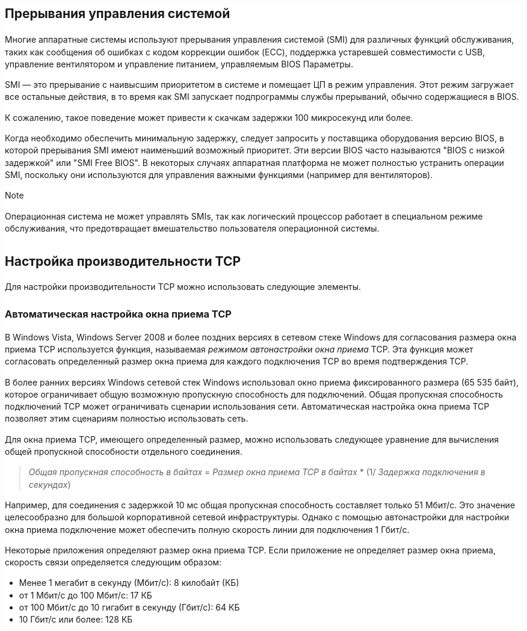 ##  <a name="bkmk_smi"></a>Прерывания управления системой

Многие аппаратные системы используют прерывания управления системой (SMI) для различных функций обслуживания, таких как сообщения об ошибках с кодом коррекции ошибок (ECC), поддержка устаревшей совместимости с USB, управление вентилятором и управление питанием, управляемым BIOS Параметры.

SMI — это прерывание с наивысшим приоритетом в системе и помещает ЦП в режим управления. Этот режим загружает все остальные действия, в то время как SMI запускает подпрограммы службы прерываний, обычно содержащиеся в BIOS.

К сожалению, такое поведение может привести к скачкам задержки 100 микросекунд или более.

Когда необходимо обеспечить минимальную задержку, следует запросить у поставщика оборудования версию BIOS, в которой прерывания SMI имеют наименьший возможный приоритет. Эти версии BIOS часто называются "BIOS с низкой задержкой" или "SMI Free BIOS". В некоторых случаях аппаратная платформа не может полностью устранить операции SMI, поскольку они используются для управления важными функциями (например для вентиляторов).

> [!NOTE]  
> Операционная система не может управлять SMIs, так как логический процессор работает в специальном режиме обслуживания, что предотвращает вмешательство пользователя операционной системы.

##  <a name="bkmk_tcp"></a>Настройка производительности TCP

 Для настройки производительности TCP можно использовать следующие элементы.

###  <a name="bkmk_tcp_params"></a>Автоматическая настройка окна приема TCP

В Windows Vista, Windows Server 2008 и более поздних версиях в сетевом стеке Windows для согласования размера окна приема TCP используется функция, называемая *режимом автонастройки окна приема* TCP. Эта функция может согласовать определенный размер окна приема для каждого подключения TCP во время подтверждения TCP.

В более ранних версиях Windows сетевой стек Windows использовал окно приема фиксированного размера (65 535 байт), которое ограничивает общую возможную пропускную способность для подключений. Общая пропускная способность подключений TCP может ограничивать сценарии использования сети. Автоматическая настройка окна приема TCP позволяет этим сценариям полностью использовать сеть.

Для окна приема TCP, имеющего определенный размер, можно использовать следующее уравнение для вычисления общей пропускной способности отдельного соединения.

> *Общая пропускная способность в байтах* = *Размер окна приема TCP в байтах* \* (1/ *Задержка подключения в секундах*)

Например, для соединения с задержкой 10 мс общая пропускная способность составляет только 51 Мбит/с. Это значение целесообразно для большой корпоративной сетевой инфраструктуры. Однако с помощью автонастройки для настройки окна приема подключение может обеспечить полную скорость линии для подключения 1 Гбит/с.  

Некоторые приложения определяют размер окна приема TCP. Если приложение не определяет размер окна приема, скорость связи определяется следующим образом:

- Менее 1 мегабит в секунду (Мбит/с): 8 килобайт (КБ)
- от 1 Мбит/с до 100 Мбит/с: 17 КБ
- от 100 Мбит/с до 10 гигабит в секунду (Гбит/с): 64 КБ
- 10 Гбит/с или более: 128 КБ
